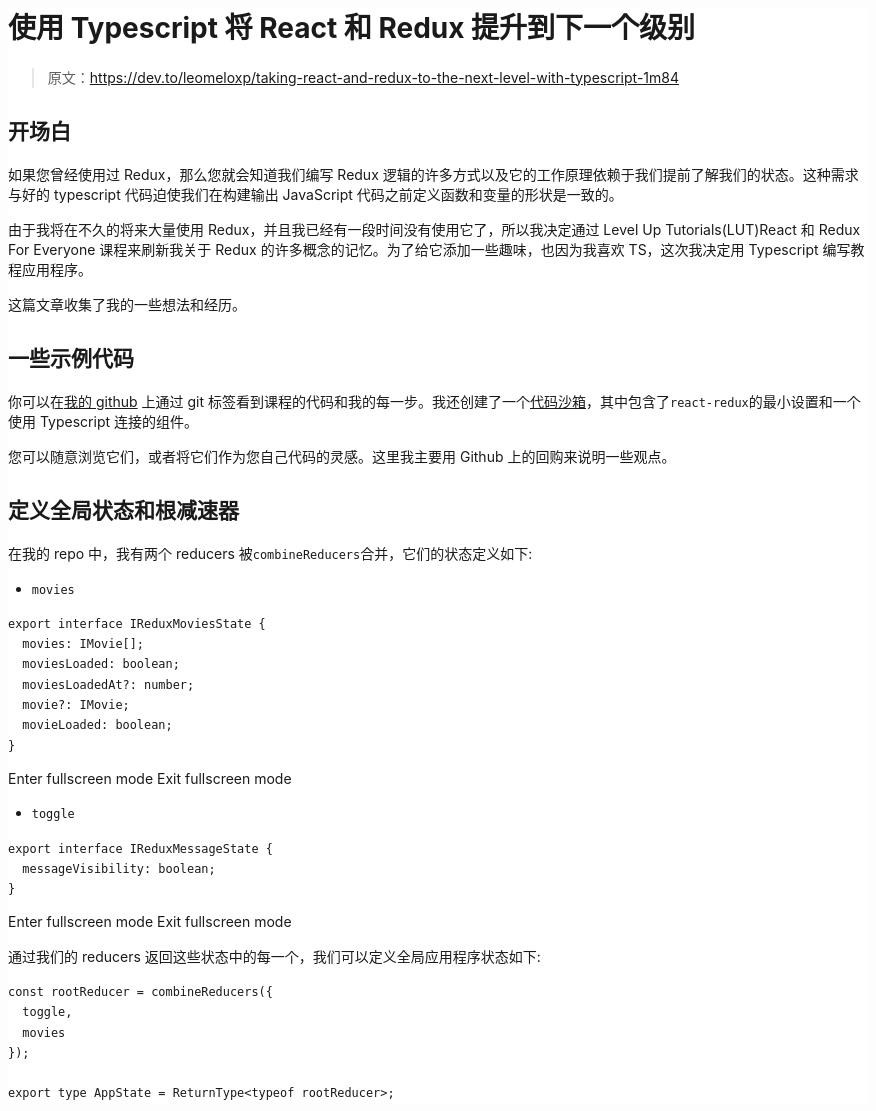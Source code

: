 # 使用 Typescript 将 React 和 Redux 提升到下一个级别

> 原文：<https://dev.to/leomeloxp/taking-react-and-redux-to-the-next-level-with-typescript-1m84>

## 开场白

如果您曾经使用过 Redux，那么您就会知道我们编写 Redux 逻辑的许多方式以及它的工作原理依赖于我们提前了解我们的状态。这种需求与好的 typescript 代码迫使我们在构建输出 JavaScript 代码之前定义函数和变量的形状是一致的。

由于我将在不久的将来大量使用 Redux，并且我已经有一段时间没有使用它了，所以我决定通过 Level Up Tutorials(LUT)React 和 Redux For Everyone 课程来刷新我关于 Redux 的许多概念的记忆。为了给它添加一些趣味，也因为我喜欢 TS，这次我决定用 Typescript 编写教程应用程序。

这篇文章收集了我的一些想法和经历。

## 一些示例代码

你可以在[我的 github](https://github.com/leomeloxp/lut-react-redux-typescript) 上通过 git 标签看到课程的代码和我的每一步。我还创建了一个[代码沙箱](https://codesandbox.io/s/59sp8)，其中包含了`react-redux`的最小设置和一个使用 Typescript 连接的组件。

您可以随意浏览它们，或者将它们作为您自己代码的灵感。这里我主要用 Github 上的回购来说明一些观点。

## 定义全局状态和根减速器

在我的 repo 中，我有两个 reducers 被`combineReducers`合并，它们的状态定义如下:

*   `movies`

```
export interface IReduxMoviesState {
  movies: IMovie[];
  moviesLoaded: boolean;
  moviesLoadedAt?: number;
  movie?: IMovie;
  movieLoaded: boolean;
} 
```

Enter fullscreen mode Exit fullscreen mode

*   `toggle`

```
export interface IReduxMessageState {
  messageVisibility: boolean;
} 
```

Enter fullscreen mode Exit fullscreen mode

通过我们的 reducers 返回这些状态中的每一个，我们可以定义全局应用程序状态如下:

```
const rootReducer = combineReducers({
  toggle,
  movies
});

export type AppState = ReturnType<typeof rootReducer>; 
```
